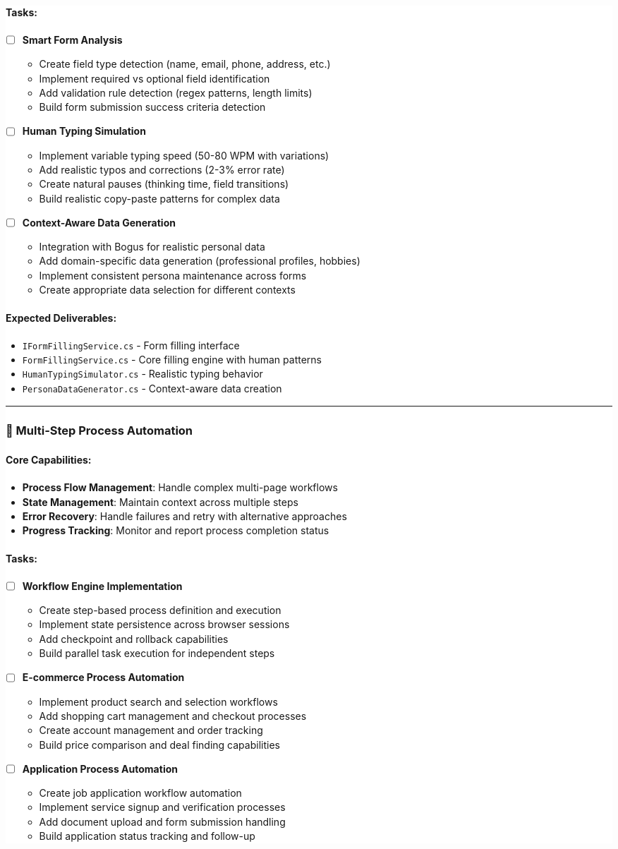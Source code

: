 #### Tasks:
- [ ] **Smart Form Analysis**
  - Create field type detection (name, email, phone, address, etc.)
  - Implement required vs optional field identification
  - Add validation rule detection (regex patterns, length limits)
  - Build form submission success criteria detection

- [ ] **Human Typing Simulation**
  - Implement variable typing speed (50-80 WPM with variations)
  - Add realistic typos and corrections (2-3% error rate)
  - Create natural pauses (thinking time, field transitions)
  - Build realistic copy-paste patterns for complex data

- [ ] **Context-Aware Data Generation**
  - Integration with Bogus for realistic personal data
  - Add domain-specific data generation (professional profiles, hobbies)
  - Implement consistent persona maintenance across forms
  - Create appropriate data selection for different contexts

#### Expected Deliverables:
- `IFormFillingService.cs` - Form filling interface
- `FormFillingService.cs` - Core filling engine with human patterns
- `HumanTypingSimulator.cs` - Realistic typing behavior
- `PersonaDataGenerator.cs` - Context-aware data creation

---

### 🚀 Multi-Step Process Automation

#### Core Capabilities:
- **Process Flow Management**: Handle complex multi-page workflows
- **State Management**: Maintain context across multiple steps
- **Error Recovery**: Handle failures and retry with alternative approaches
- **Progress Tracking**: Monitor and report process completion status

#### Tasks:
- [ ] **Workflow Engine Implementation**
  - Create step-based process definition and execution
  - Implement state persistence across browser sessions
  - Add checkpoint and rollback capabilities
  - Build parallel task execution for independent steps

- [ ] **E-commerce Process Automation**
  - Implement product search and selection workflows
  - Add shopping cart management and checkout processes
  - Create account management and order tracking
  - Build price comparison and deal finding capabilities

- [ ] **Application Process Automation**
  - Create job application workflow automation
  - Implement service signup and verification processes
  - Add document upload and form submission handling
  - Build application status tracking and follow-up
